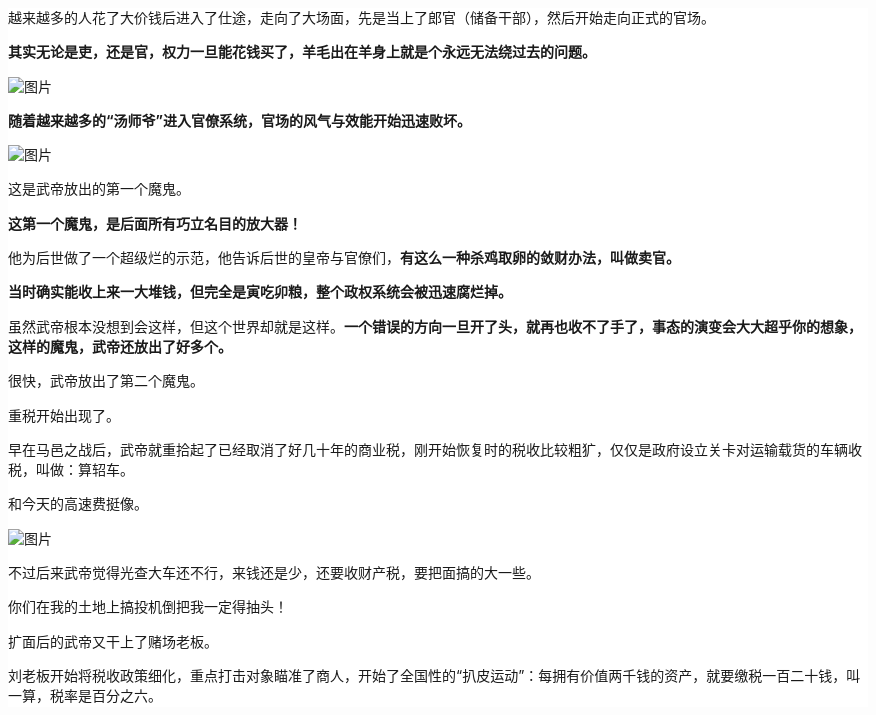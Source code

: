 
越来越多的人花了大价钱后进入了仕途，走向了大场面，先是当上了郎官（储备干部），然后开始走向正式的官场。



**其实无论是吏，还是官，权力一旦能花钱买了，羊毛出在羊身上就是个永远无法绕过去的问题。**



![图片](../img/第二十九战：漠北大决战（修订版）农耕民族的荣耀之巅.assets/640-20220427165431503.gif)



**随着越来越多的“汤师爷”进入官僚系统，官场的风气与效能开始迅速败坏。**



![图片](../img/第二十九战：漠北大决战（修订版）农耕民族的荣耀之巅.assets/640-20220427165431693.gif)



这是武帝放出的第一个魔鬼。



**这第一个魔鬼，是后面所有巧立名目的放大器！**



他为后世做了一个超级烂的示范，他告诉后世的皇帝与官僚们，**有这么一种杀鸡取卵的敛财办法，叫做卖官。**



**当时确实能收上来一大堆钱，但完全是寅吃卯粮，整个政权系统会被迅速腐烂掉。**



虽然武帝根本没想到会这样，但这个世界却就是这样。**一个错误的方向一旦开了头，就再也收不了手了，事态的演变会大大超乎你的想象，这样的魔鬼，武帝还放出了好多个。**



很快，武帝放出了第二个魔鬼。



重税开始出现了。



早在马邑之战后，武帝就重拾起了已经取消了好几十年的商业税，刚开始恢复时的税收比较粗犷，仅仅是政府设立关卡对运输载货的车辆收税，叫做：算轺车。



和今天的高速费挺像。



![图片](../img/第二十九战：漠北大决战（修订版）农耕民族的荣耀之巅.assets/640-20220427165431016.jpeg)



不过后来武帝觉得光查大车还不行，来钱还是少，还要收财产税，要把面搞的大一些。



你们在我的土地上搞投机倒把我一定得抽头！



扩面后的武帝又干上了赌场老板。



刘老板开始将税收政策细化，重点打击对象瞄准了商人，开始了全国性的“扒皮运动”：每拥有价值两千钱的资产，就要缴税一百二十钱，叫一算，税率是百分之六。
